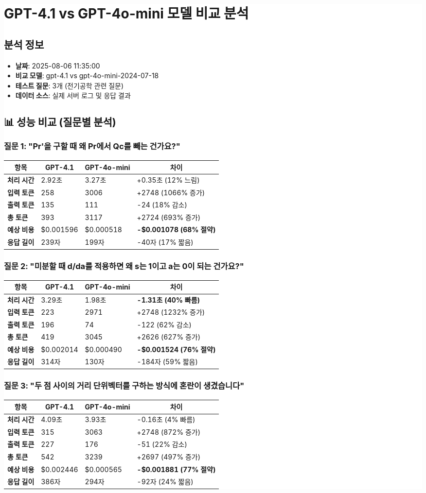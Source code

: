 # GPT-4.1 vs GPT-4o-mini 모델 비교 분석

## 분석 정보
- **날짜**: 2025-08-06 11:35:00
- **비교 모델**: gpt-4.1 vs gpt-4o-mini-2024-07-18
- **테스트 질문**: 3개 (전기공학 관련 질문)
- **데이터 소스**: 실제 서버 로그 및 응답 결과

## 📊 **성능 비교 (질문별 분석)**

### 질문 1: "Pr'을 구할 때 왜 Pr에서 Qc를 빼는 건가요?"

| 항목 | GPT-4.1 | GPT-4o-mini | 차이 |
|------|---------|-------------|------|
| **처리 시간** | 2.92초 | 3.27초 | +0.35초 (12% 느림) |
| **입력 토큰** | 258 | 3006 | +2748 (1066% 증가) |
| **출력 토큰** | 135 | 111 | -24 (18% 감소) |
| **총 토큰** | 393 | 3117 | +2724 (693% 증가) |
| **예상 비용** | $0.001596 | $0.000518 | **-$0.001078 (68% 절약)** |
| **응답 길이** | 239자 | 199자 | -40자 (17% 짧음) |

### 질문 2: "미분할 때 d/da를 적용하면 왜 s는 1이고 a는 0이 되는 건가요?"

| 항목 | GPT-4.1 | GPT-4o-mini | 차이 |
|------|---------|-------------|------|
| **처리 시간** | 3.29초 | 1.98초 | **-1.31초 (40% 빠름)** |
| **입력 토큰** | 223 | 2971 | +2748 (1232% 증가) |
| **출력 토큰** | 196 | 74 | -122 (62% 감소) |
| **총 토큰** | 419 | 3045 | +2626 (627% 증가) |
| **예상 비용** | $0.002014 | $0.000490 | **-$0.001524 (76% 절약)** |
| **응답 길이** | 314자 | 130자 | -184자 (59% 짧음) |

### 질문 3: "두 점 사이의 거리 단위벡터를 구하는 방식에 혼란이 생겼습니다"

| 항목 | GPT-4.1 | GPT-4o-mini | 차이 |
|------|---------|-------------|------|
| **처리 시간** | 4.09초 | 3.93초 | -0.16초 (4% 빠름) |
| **입력 토큰** | 315 | 3063 | +2748 (872% 증가) |
| **출력 토큰** | 227 | 176 | -51 (22% 감소) |
| **총 토큰** | 542 | 3239 | +2697 (497% 증가) |
| **예상 비용** | $0.002446 | $0.000565 | **-$0.001881 (77% 절약)** |
| **응답 길이** | 386자 | 294자 | -92자 (24% 짧음) |
